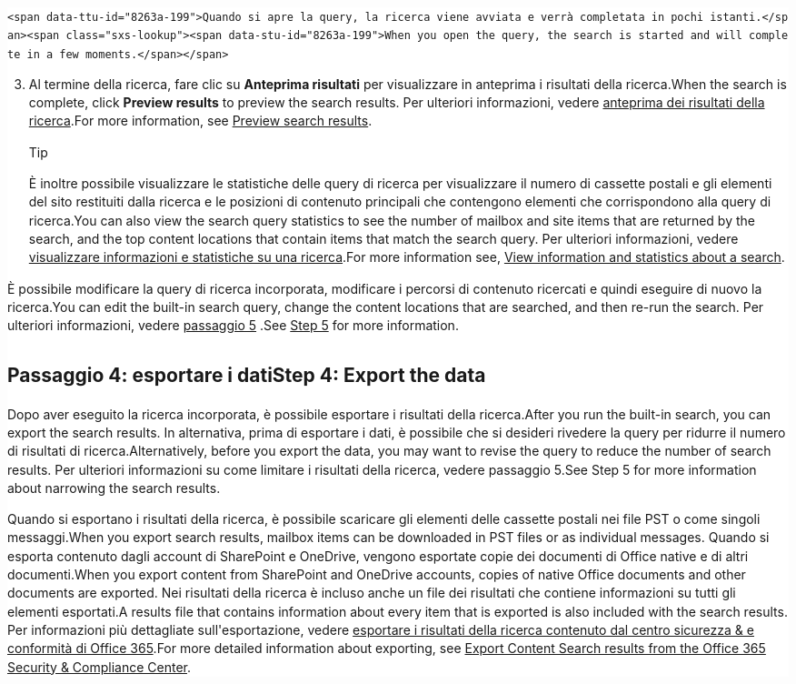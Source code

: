     <span data-ttu-id="8263a-199">Quando si apre la query, la ricerca viene avviata e verrà completata in pochi istanti.</span><span class="sxs-lookup"><span data-stu-id="8263a-199">When you open the query, the search is started and will complete in a few moments.</span></span> 
    
3. <span data-ttu-id="8263a-200">Al termine della ricerca, fare clic su **Anteprima risultati** per visualizzare in anteprima i risultati della ricerca.</span><span class="sxs-lookup"><span data-stu-id="8263a-200">When the search is complete, click **Preview results** to preview the search results.</span></span> <span data-ttu-id="8263a-201">Per ulteriori informazioni, vedere [anteprima dei risultati della ricerca](content-search.md#preview-search-results).</span><span class="sxs-lookup"><span data-stu-id="8263a-201">For more information, see [Preview search results](content-search.md#preview-search-results).</span></span>
    
    > [!TIP]
    > <span data-ttu-id="8263a-202">È inoltre possibile visualizzare le statistiche delle query di ricerca per visualizzare il numero di cassette postali e gli elementi del sito restituiti dalla ricerca e le posizioni di contenuto principali che contengono elementi che corrispondono alla query di ricerca.</span><span class="sxs-lookup"><span data-stu-id="8263a-202">You can also view the search query statistics to see the number of mailbox and site items that are returned by the search, and the top content locations that contain items that match the search query.</span></span> <span data-ttu-id="8263a-203">Per ulteriori informazioni, vedere [visualizzare informazioni e statistiche su una ricerca](content-search.md#view-information-and-statistics-about-a-search).</span><span class="sxs-lookup"><span data-stu-id="8263a-203">For more information see, [View information and statistics about a search](content-search.md#view-information-and-statistics-about-a-search).</span></span> 
  
<span data-ttu-id="8263a-204">È possibile modificare la query di ricerca incorporata, modificare i percorsi di contenuto ricercati e quindi eseguire di nuovo la ricerca.</span><span class="sxs-lookup"><span data-stu-id="8263a-204">You can edit the built-in search query, change the content locations that are searched, and then re-run the search.</span></span> <span data-ttu-id="8263a-205">Per ulteriori informazioni, vedere [passaggio 5](#optional-step-5-revise-the-built-in-search-query) .</span><span class="sxs-lookup"><span data-stu-id="8263a-205">See [Step 5](#optional-step-5-revise-the-built-in-search-query) for more information.</span></span> 
  
## <a name="step-4-export-the-data"></a><span data-ttu-id="8263a-206">Passaggio 4: esportare i dati</span><span class="sxs-lookup"><span data-stu-id="8263a-206">Step 4: Export the data</span></span>

<span data-ttu-id="8263a-207">Dopo aver eseguito la ricerca incorporata, è possibile esportare i risultati della ricerca.</span><span class="sxs-lookup"><span data-stu-id="8263a-207">After you run the built-in search, you can export the search results.</span></span> <span data-ttu-id="8263a-208">In alternativa, prima di esportare i dati, è possibile che si desideri rivedere la query per ridurre il numero di risultati di ricerca.</span><span class="sxs-lookup"><span data-stu-id="8263a-208">Alternatively, before you export the data, you may want to revise the query to reduce the number of search results.</span></span> <span data-ttu-id="8263a-209">Per ulteriori informazioni su come limitare i risultati della ricerca, vedere passaggio 5.</span><span class="sxs-lookup"><span data-stu-id="8263a-209">See Step 5 for more information about narrowing the search results.</span></span>
  
<span data-ttu-id="8263a-210">Quando si esportano i risultati della ricerca, è possibile scaricare gli elementi delle cassette postali nei file PST o come singoli messaggi.</span><span class="sxs-lookup"><span data-stu-id="8263a-210">When you export search results, mailbox items can be downloaded in PST files or as individual messages.</span></span> <span data-ttu-id="8263a-211">Quando si esporta contenuto dagli account di SharePoint e OneDrive, vengono esportate copie dei documenti di Office native e di altri documenti.</span><span class="sxs-lookup"><span data-stu-id="8263a-211">When you export content from SharePoint and OneDrive accounts, copies of native Office documents and other documents are exported.</span></span> <span data-ttu-id="8263a-212">Nei risultati della ricerca è incluso anche un file dei risultati che contiene informazioni su tutti gli elementi esportati.</span><span class="sxs-lookup"><span data-stu-id="8263a-212">A results file that contains information about every item that is exported is also included with the search results.</span></span> <span data-ttu-id="8263a-213">Per informazioni più dettagliate sull'esportazione, vedere [esportare i risultati della ricerca contenuto dal centro sicurezza &amp; e conformità di Office 365](export-search-results.md).</span><span class="sxs-lookup"><span data-stu-id="8263a-213">For more detailed information about exporting, see [Export Content Search results from the Office 365 Security &amp; Compliance Center](export-search-results.md).</span></span>
  